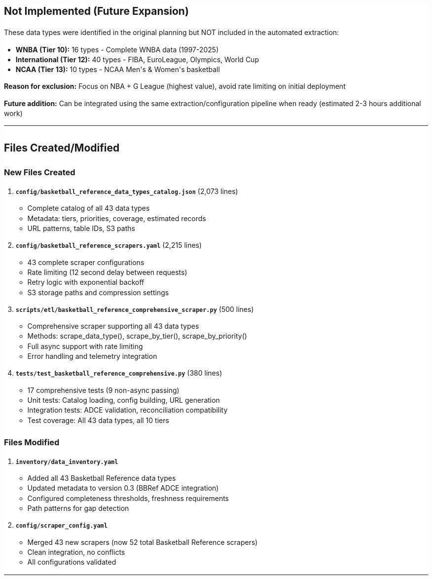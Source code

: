 
## Not Implemented (Future Expansion)

These data types were identified in the original planning but NOT included in the automated extraction:

- **WNBA (Tier 10):** 16 types - Complete WNBA data (1997-2025)
- **International (Tier 12):** 40 types - FIBA, EuroLeague, Olympics, World Cup
- **NCAA (Tier 13):** 10 types - NCAA Men's & Women's basketball

**Reason for exclusion:** Focus on NBA + G League (highest value), avoid rate limiting on initial deployment

**Future addition:** Can be integrated using the same extraction/configuration pipeline when ready (estimated 2-3 hours additional work)

---

## Files Created/Modified

### New Files Created

1. **`config/basketball_reference_data_types_catalog.json`** (2,073 lines)
   - Complete catalog of all 43 data types
   - Metadata: tiers, priorities, coverage, estimated records
   - URL patterns, table IDs, S3 paths

2. **`config/basketball_reference_scrapers.yaml`** (2,215 lines)
   - 43 complete scraper configurations
   - Rate limiting (12 second delay between requests)
   - Retry logic with exponential backoff
   - S3 storage paths and compression settings

3. **`scripts/etl/basketball_reference_comprehensive_scraper.py`** (500 lines)
   - Comprehensive scraper supporting all 43 data types
   - Methods: scrape_data_type(), scrape_by_tier(), scrape_by_priority()
   - Full async support with rate limiting
   - Error handling and telemetry integration

4. **`tests/test_basketball_reference_comprehensive.py`** (380 lines)
   - 17 comprehensive tests (9 non-async passing)
   - Unit tests: Catalog loading, config building, URL generation
   - Integration tests: ADCE validation, reconciliation compatibility
   - Test coverage: All 43 data types, all 10 tiers

### Files Modified

1. **`inventory/data_inventory.yaml`**
   - Added all 43 Basketball Reference data types
   - Updated metadata to version 0.3 (BBRef ADCE integration)
   - Configured completeness thresholds, freshness requirements
   - Path patterns for gap detection

2. **`config/scraper_config.yaml`**
   - Merged 43 new scrapers (now 52 total Basketball Reference scrapers)
   - Clean integration, no conflicts
   - All configurations validated

---